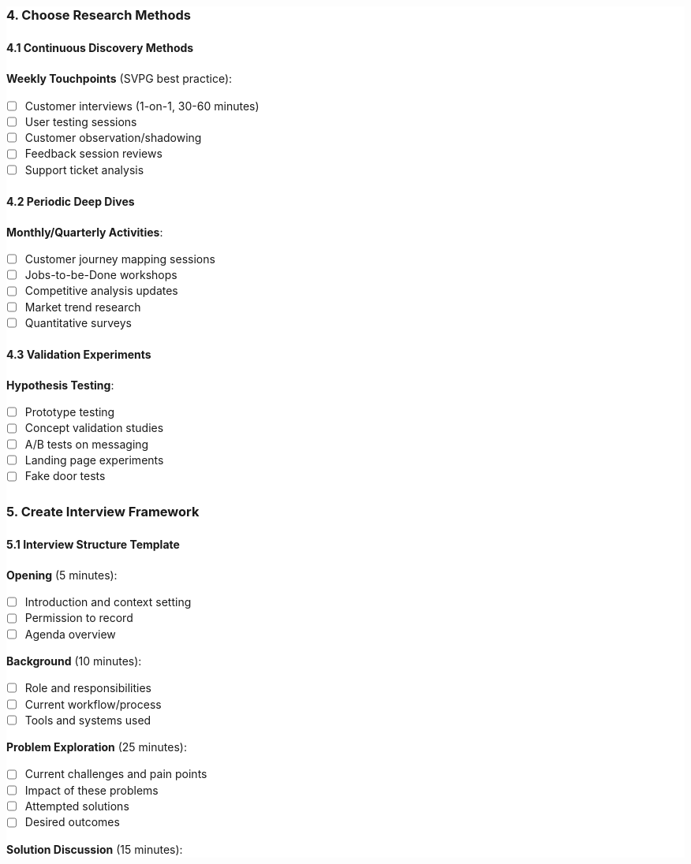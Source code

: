 ### 4. Choose Research Methods

#### 4.1 Continuous Discovery Methods

**Weekly Touchpoints** (SVPG best practice):

- [ ] Customer interviews (1-on-1, 30-60 minutes)
- [ ] User testing sessions
- [ ] Customer observation/shadowing
- [ ] Feedback session reviews
- [ ] Support ticket analysis

#### 4.2 Periodic Deep Dives

**Monthly/Quarterly Activities**:

- [ ] Customer journey mapping sessions
- [ ] Jobs-to-be-Done workshops
- [ ] Competitive analysis updates
- [ ] Market trend research
- [ ] Quantitative surveys

#### 4.3 Validation Experiments

**Hypothesis Testing**:

- [ ] Prototype testing
- [ ] Concept validation studies
- [ ] A/B tests on messaging
- [ ] Landing page experiments
- [ ] Fake door tests

### 5. Create Interview Framework

#### 5.1 Interview Structure Template

**Opening** (5 minutes):

- [ ] Introduction and context setting
- [ ] Permission to record
- [ ] Agenda overview

**Background** (10 minutes):

- [ ] Role and responsibilities
- [ ] Current workflow/process
- [ ] Tools and systems used

**Problem Exploration** (25 minutes):

- [ ] Current challenges and pain points
- [ ] Impact of these problems
- [ ] Attempted solutions
- [ ] Desired outcomes

**Solution Discussion** (15 minutes):
